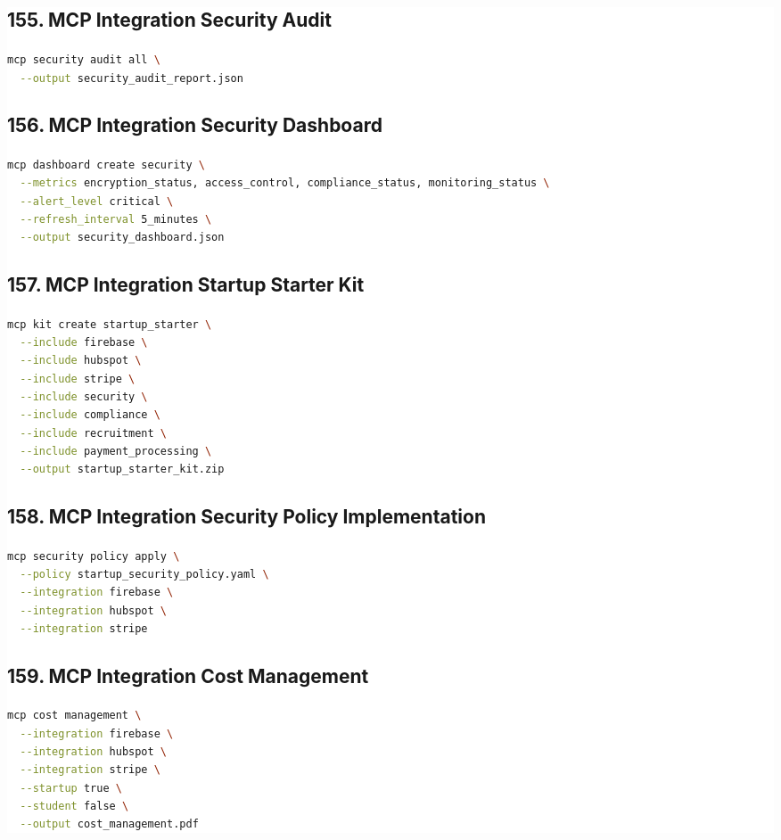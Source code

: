 ## 155. MCP Integration Security Audit

```bash
mcp security audit all \
  --output security_audit_report.json
```

## 156. MCP Integration Security Dashboard

```bash
mcp dashboard create security \
  --metrics encryption_status, access_control, compliance_status, monitoring_status \
  --alert_level critical \
  --refresh_interval 5_minutes \
  --output security_dashboard.json
```

## 157. MCP Integration Startup Starter Kit

```bash
mcp kit create startup_starter \
  --include firebase \
  --include hubspot \
  --include stripe \
  --include security \
  --include compliance \
  --include recruitment \
  --include payment_processing \
  --output startup_starter_kit.zip
```

## 158. MCP Integration Security Policy Implementation

```bash
mcp security policy apply \
  --policy startup_security_policy.yaml \
  --integration firebase \
  --integration hubspot \
  --integration stripe
```

## 159. MCP Integration Cost Management

```bash
mcp cost management \
  --integration firebase \
  --integration hubspot \
  --integration stripe \
  --startup true \
  --student false \
  --output cost_management.pdf
```
